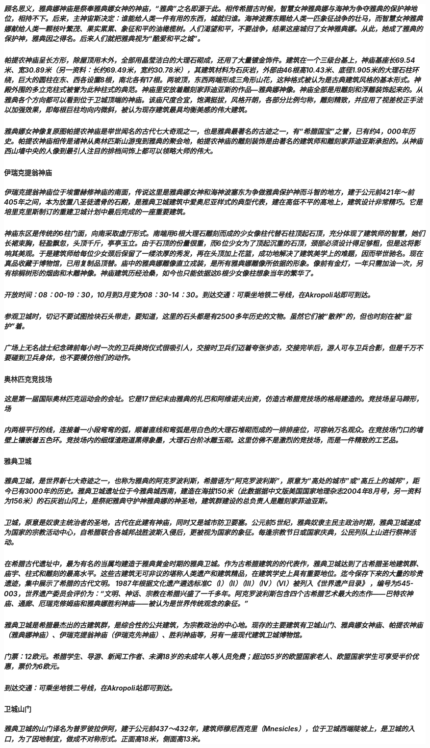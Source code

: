 ##### 顾名思义，雅典娜神庙是祭奉雅典娜女神的神庙，“雅典”之名即源于此。相传希腊古时候，智慧女神雅典娜与海神为争夺雅典的保护神地位，相持不下。后来，主神宙斯决定：谁能给人类一件有用的东西，城就归谁。海神波赛东赐给人类一匹象征战争的壮马，而智慧女神雅典娜献给人类一颗枝叶繁茂、果实累累、象征和平的油橄榄树。人们渴望和平，不要战争，结果这座城归了女神雅典娜。从此，她成了雅典的保护神，雅典因之得名。后来人们就把雅典视为“酷爱和平之城”。
##### 帕提农神庙呈长方形，除屋顶用木外，全部用晶莹洁白的大理石砌成，还用了大量镀金饰件。建筑在一个三级台基上，神庙基座长69.54米、宽30.89米（另一资料：长约69.49米，宽约30.78米），其建筑材料为石灰岩，外部由46根高10.43米、底径1.905米的大理石柱环绕，巨大的圆柱在东、西各设置8根，南北各有17根。两坡顶，东西两端形成三角形山花，这种格式被认为是古典建筑风格的基本形式。神殿外围的多立克柱式被誉为此种柱式的典范。神庙里安放着雕刻家菲迪亚斯的作品—雅典娜神像。神庙全部是用雕刻和浮雕装饰起来的。从雅典各个方向都可以看到位于卫城顶端的神庙。该庙尺度合宜，饱满挺拔，风格开朗，各部分比例匀称，雕刻精致，并应用了视差校正手法以加强效果，即每根巨柱均向内微斜，被认为现存建筑最具均衡美感的伟大建筑。
##### 雅典娜女神像复原图帕提农神庙是举世闻名的古代七大奇观之一，也是雅典最著名的古迹之一，有“希腊国宝”之誉，已有约4，000年历史。帕提农神庙相传是诸神从奥林匹斯山游曳到雅典的聚会地，帕提农神庙的雕刻装饰是由著名的建筑师和雕刻家菲迪亚斯承担的。从神庙西山墙中央的人像到最引人注目的排档间饰上都可以领略大师的伟大。
#### 伊瑞克提翁神庙
##### 伊瑞克提翁神庙位于埃雷赫修神庙的南面，传说这里是雅典娜女神和海神波塞东为争做雅典保护神而斗智的地方，建于公元前421年～前405年之间，本为放置八圣徒遗骨的石殿，是雅典卫城建筑中爱奥尼亚样式的典型代表，建在高低不平的高地上，建筑设计非常精巧。它是培里克里斯制订的重建卫城计划中最后完成的一座重要建筑。
##### 神庙东区是传统的6柱门面，向南采取虚厅形式。南端用6根大理石雕刻而成的少女像柱代替石柱顶起石顶，充分体现了建筑师的智慧，她们长裙束胸，轻盈飘忽，头顶千斤，亭亭玉立。由于石顶的份量很重，而6位少女为了顶起沉重的石顶，颈部必须设计得足够粗，但是这将影响其美观。于是建筑师给每位少女颈后保留了一缕浓厚的秀发，再在头顶加上花篮，成功地解决了建筑美学上的难题，因而举世驰名。现在真品收藏于博物馆，已用复制品顶替。庙中的雅典娜雕像直立戎装，是所有雅典娜雕像所依据的形象。像前有金灯，一年只需加油一次，另有棕榈树形的烟囱和木雕神像。神庙建筑历经沧桑，如今也只能依据这6根少女像柱想象当年的繁华了。
##### 开放时间：08：00-19：30，10月到3月变为08：30-14：30。到达交通：可乘坐地铁二号线，在Akropoli站即可到达。
##### 参观卫城时，切记不要试图捡块石头带走，要知道，这里的石头都是有2500多年历史的文物。虽然它们被“散养”的，但也时刻在被“监护”着。
##### 广场上无名战士纪念碑前每小时一次的卫兵换岗仪式很吸引人，交接时卫兵们迈着夸张步态，交接完毕后，游人可与卫兵合影，但是千万不要碰到卫兵身体，也不要模仿他们的动作。
#### 奥林匹克竞技场
##### 这是第一届国际奥林匹克运动会的会址。它是17世纪末由雅典的扎巴和阿维诺夫出资，仿造古希腊竞技场的格局建造的。竞技场呈马蹄形，场
##### 内两根平行的线，连接着一小段弯弯的弧，顺着直线和弯弧是用白色的大理石堆砌而成的一排排座位，可容纳万名观众。在竞技场门口的墙壁上镶嵌着五色环。竞技场内的细煤渣跑道黑得象墨，大理石台阶冰雕玉砌。这里仿佛不是激烈的竞技场，而是一件精致的工艺品。
#### 雅典卫城
##### 雅典卫城，是世界新七大奇迹之一，也称为雅典的阿克罗波利斯，希腊语为“阿克罗波利斯”，原意为“高处的城市”或“高丘上的城邦”，距今已有3000年的历史。雅典卫城遗址位于今雅典城西南，建造在海拔150米（此数据据中文版美国国家地理杂志2004年8月号，另一资料为156米）的石灰岩山冈上，是祭祀雅典守护神雅典娜的神圣地，建筑群建设的总负责人是雕刻家菲迪亚斯。
##### 卫城，原意是奴隶主统治者的圣地，古代在此建有神庙，同时又是城市防卫要塞。公元前5世纪，雅典奴隶主民主政治时期，雅典卫城遂成为国家的宗教活动中心，自希腊联合各城邦战胜波斯入侵后，更被视为国家的象征。每逢宗教节日或国家庆典，公民列队上山进行祭神活动。
##### 在希腊古代遗址中，最为有名的当属均建造于雅典黄金时期的雅典卫城。作为古希腊建筑的的代表作，雅典卫城达到了古希腊圣地建筑群、庙宇、柱式和雕刻的最高水平。这些古建筑无可非议的堪称人类遗产和建筑精品，在建筑学史上具有重要地位。迄今保存下来的大量的珍贵遗迹，集中展示了希腊的古代文明。 1987年根据文化遗产遴选标准C（I）（II）（III）（IV）（VI）被列入《世界遗产目录》 ，编号为545-003，世界遗产委员会评价为：“文明、神话、宗教在希腊兴盛了一千多年。阿克罗波利斯包含四个古希腊艺术最大的杰作——巴特农神庙、通廊、厄瑞克修姆庙和雅典娜胜利神庙——被认为是世界传统观念的象征。”
##### 雅典卫城是希腊最杰出的古建筑群，是综合性的公共建筑，为宗教政治的中心地。现存的主要建筑有卫城山门、雅典娜女神庙、帕提农神庙（雅典娜神庙）、伊瑞克提翁神庙（伊瑞克先神庙）、胜利神庙等，另有一座现代建筑卫城博物馆。
##### 门票：12欧元。希腊学生、导游、新闻工作者、未满18岁的未成年人等人员免费；超过65岁的欧盟国家老人、欧盟国家学生可享受半价优惠，票价为6欧元。
##### 到达交通：可乘坐地铁二号线，在Akropoli站即可到达。
#### 卫城山门
##### 雅典卫城的山门译名为普罗彼拉伊阿，建于公元前437～432年，建筑师穆尼西克里（Mnesicles），位于卫城西端陡坡上，是卫城的入口，为了因地制宜，做成不对称形式。正面高18米，侧面高13米。